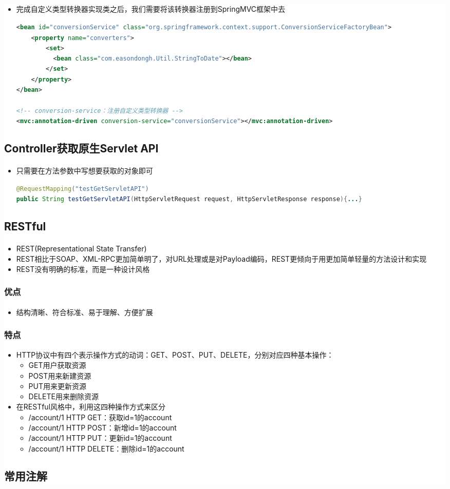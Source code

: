 - 完成自定义类型转换器实现类之后，我们需要将该转换器注册到SpringMVC框架中去

  ```xml
  <bean id="conversionService" class="org.springframework.context.support.ConversionServiceFactoryBean">
      <property name="converters">
          <set>
          	<bean class="com.easondongh.Util.StringToDate"></bean>
          </set>
      </property>
  </bean>
  
  <!-- conversion-service：注册自定义类型转换器 -->
  <mvc:annotation-driven conversion-service="conversionService"></mvc:annotation-driven>
  ```

## Controller获取原生Servlet API

- 只需要在方法参数中写想要获取的对象即可

  ```java
  @RequestMapping("testGetServletAPI")
  public String testGetServletAPI(HttpServletRequest request, HttpServletResponse response){...}
  ```



## RESTful

- REST(Representational State Transfer)
- REST相比于SOAP、XML-RPC更加简单明了，对URL处理或是对Payload编码，REST更倾向于用更加简单轻量的方法设计和实现
- REST没有明确的标准，而是一种设计风格

### 优点

- 结构清晰、符合标准、易于理解、方便扩展

### 特点

- HTTP协议中有四个表示操作方式的动词：GET、POST、PUT、DELETE，分别对应四种基本操作：
  - GET用户获取资源
  - POST用来新建资源
  - PUT用来更新资源
  - DELETE用来删除资源
- 在RESTful风格中，利用这四种操作方式来区分
  - /account/1  HTTP GET：获取id=1的account
  - /account/1  HTTP POST：新增id=1的account
  - /account/1  HTTP PUT：更新id=1的account
  - /account/1  HTTP DELETE：删除id=1的account



## 常用注解
